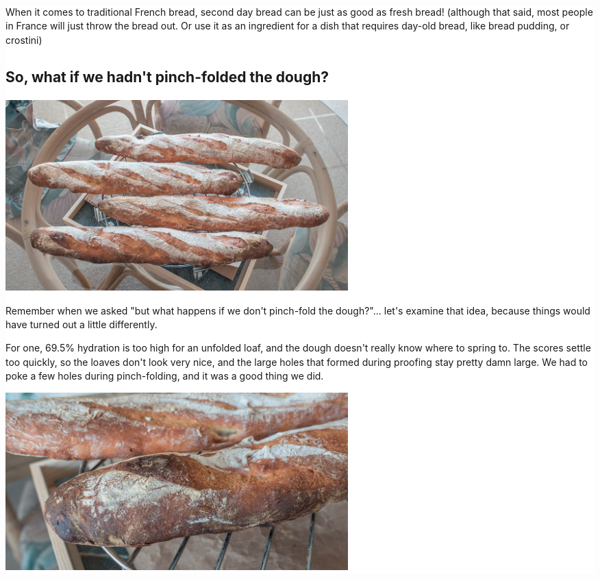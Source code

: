 When it comes to traditional French bread, second day bread can be just as good as fresh bread! (although that said, most people in France will just throw the bread out. Or use it as an ingredient for a dish that requires day-old bread, like bread pudding, or crostini)

## So, what if we hadn't pinch-folded the dough?

<img src="/gh-weblog/images/baguette/unshaped-01.jpg" style="max-height:500px; max-width: 500px" alt="">

Remember when we asked "but what happens if we don't pinch-fold the dough?"... let's examine that idea, because things would have turned out a little differently.

For one, 69.5% hydration is too high for an unfolded loaf, and the dough doesn't really know where to spring to. The scores settle too quickly, so the loaves don't look very nice, and the large holes that formed during proofing stay pretty damn large. We had to poke a few holes during pinch-folding, and it was a good thing we did.

<img src="/gh-weblog/images/baguette/unshaped-04.jpg" style="max-height:500px; max-width: 500px" alt="">
